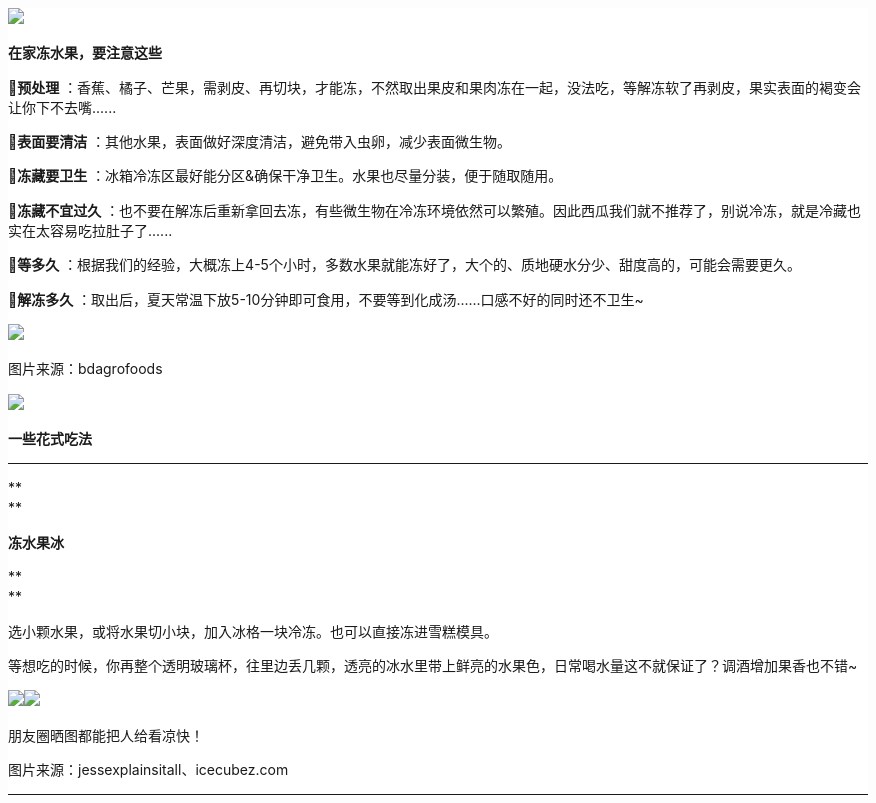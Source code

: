   

  

![](https://mmbiz.qpic.cn/sz_mmbiz_png/Mz0ovPEFMRIVXicCDtcibfRCDZib6h5Wa7tMrcIwKpEQD4JPy5djHhcvHYmOboibPuKdJSOpKq66ojdKeaRcp22YkQ/640?wx_fmt=png&from;=appmsg)

 **在家冻水果，要注意这些**  

  

 **🧊预处理**
：香蕉、橘子、芒果，需剥皮、再切块，才能冻，不然取出果皮和果肉冻在一起，没法吃，等解冻软了再剥皮，果实表面的褐变会让你下不去嘴......

 **🧊表面要清洁** ：其他水果，表面做好深度清洁，避免带入虫卵，减少表面微生物。

 **🧊冻藏要卫生** ：冰箱冷冻区最好能分区&确保干净卫生。水果也尽量分装，便于随取随用。

 **🧊冻藏不宜过久**
：也不要在解冻后重新拿回去冻，有些微生物在冷冻环境依然可以繁殖。因此西瓜我们就不推荐了，别说冷冻，就是冷藏也实在太容易吃拉肚子了......

**🍧等多久** ：根据我们的经验，大概冻上4-5个小时，多数水果就能冻好了，大个的、质地硬水分少、甜度高的，可能会需要更久。

 **🍧解冻多久** ：取出后，夏天常温下放5-10分钟即可食用，不要等到化成汤......口感不好的同时还不卫生~

  

  

![](https://mmbiz.qpic.cn/sz_mmbiz_png/Mz0ovPEFMRIVXicCDtcibfRCDZib6h5Wa7tfSsg9dGIUjnxeZLfcgrtGhibeKibyZvDbDtYS6lviaVSSaInl0YjEU3tA/640?wx_fmt=png&from;=appmsg)

图片来源：bdagrofoods

  

  

![](https://mmbiz.qpic.cn/sz_mmbiz_png/Mz0ovPEFMRIVXicCDtcibfRCDZib6h5Wa7tMrcIwKpEQD4JPy5djHhcvHYmOboibPuKdJSOpKq66ojdKeaRcp22YkQ/640?wx_fmt=png&from;=appmsg)

 **一些花式吃法**  

 ****

 **  
**

 **冻水果冰**

 **  
**

选小颗水果，或将水果切小块，加入冰格一块冷冻。也可以直接冻进雪糕模具。  

  

等想吃的时候，你再整个透明玻璃杯，往里边丢几颗，透亮的冰水里带上鲜亮的水果色，日常喝水量这不就保证了？调酒增加果香也不错~

  

  

![](https://mmbiz.qpic.cn/sz_mmbiz_png/Mz0ovPEFMRIVXicCDtcibfRCDZib6h5Wa7tVwgtTEruAlp5DaicD1iaqojt2W7kgzud8ibAuTOSJ0ibuZV0sYQlIjwR8w/640?wx_fmt=png&from;=appmsg)![](https://mmbiz.qpic.cn/sz_mmbiz_jpg/Mz0ovPEFMRIVXicCDtcibfRCDZib6h5Wa7txywC4yacaQicXuOrtzDyVI5RfLQnFUzvkfW3VMpiazOaJ3yzzLM88ONw/640?wx_fmt=jpeg&from;=appmsg)

朋友圈晒图都能把人给看凉快！

图片来源：jessexplainsitall、icecubez.com

 ****
